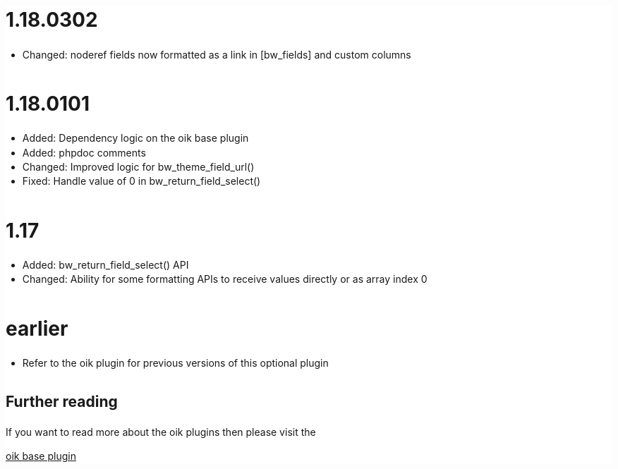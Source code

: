 # 1.18.0302 
* Changed: noderef fields now formatted as a link in [bw_fields] and custom columns

# 1.18.0101 
* Added: Dependency logic on the oik base plugin
* Added: phpdoc comments
* Changed: Improved logic for bw_theme_field_url()
* Fixed: Handle value of 0 in bw_return_field_select()

# 1.17 
* Added: bw_return_field_select() API
* Changed: Ability for some formatting APIs to receive values directly or as array index 0

# earlier 
* Refer to the oik plugin for previous versions of this optional plugin


## Further reading 
If you want to read more about the oik plugins then please visit the

[oik base plugin](https://www.oik-plugins.com/oik)

